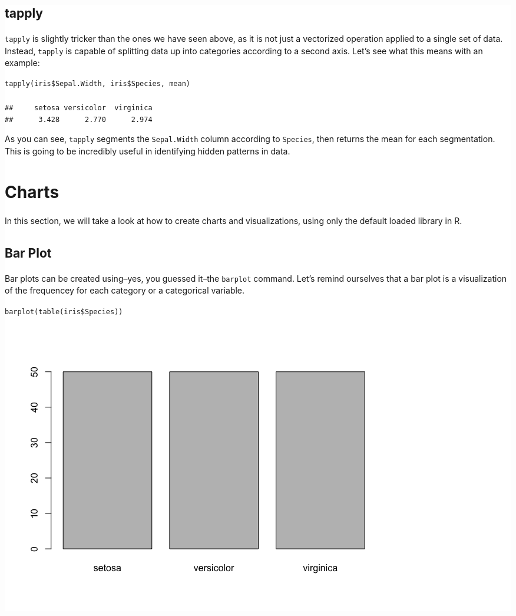 tapply
------

`tapply` is slightly tricker than the ones we have seen above, as it is
not just a vectorized operation applied to a single set of data.
Instead, `tapply` is capable of splitting data up into categories
according to a second axis. Let’s see what this means with an example:

    tapply(iris$Sepal.Width, iris$Species, mean)
    
    ##     setosa versicolor  virginica 
    ##      3.428      2.770      2.974

As you can see, `tapply` segments the `Sepal.Width` column according to
`Species`, then returns the mean for each segmentation. This is going to
be incredibly useful in identifying hidden patterns in data.

Charts
======

In this section, we will take a look at how to create charts and
visualizations, using only the default loaded library in R.

Bar Plot
--------

Bar plots can be created using–yes, you guessed it–the `barplot`
command. Let’s remind ourselves that a bar plot is a visualization of
the frequencey for each category or a categorical variable.

    barplot(table(iris$Species))





<img src="/assets/images/2020-04-16-r-tutorial-1-files/unnamed-chunk-30-1.png">

